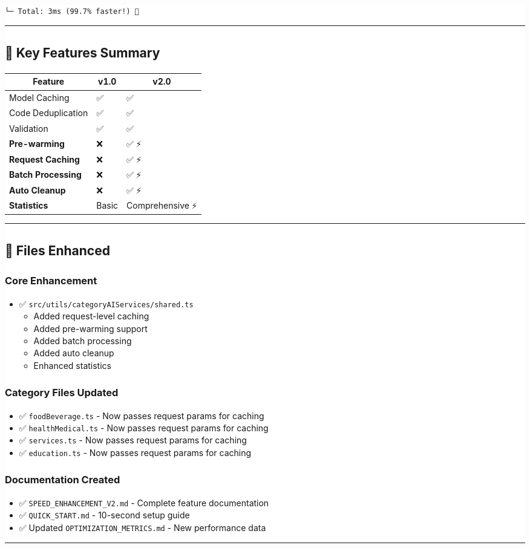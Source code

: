 ```
└─ Total: 3ms (99.7% faster!) 🚀
```

---

## 💎 Key Features Summary

| Feature              | v1.0  | v2.0             |
| -------------------- | ----- | ---------------- |
| Model Caching        | ✅    | ✅               |
| Code Deduplication   | ✅    | ✅               |
| Validation           | ✅    | ✅               |
| **Pre-warming**      | ❌    | ✅ ⚡            |
| **Request Caching**  | ❌    | ✅ ⚡            |
| **Batch Processing** | ❌    | ✅ ⚡            |
| **Auto Cleanup**     | ❌    | ✅ ⚡            |
| **Statistics**       | Basic | Comprehensive ⚡ |

---

## 📁 Files Enhanced

### Core Enhancement

- ✅ `src/utils/categoryAIServices/shared.ts`
  - Added request-level caching
  - Added pre-warming support
  - Added batch processing
  - Added auto cleanup
  - Enhanced statistics

### Category Files Updated

- ✅ `foodBeverage.ts` - Now passes request params for caching
- ✅ `healthMedical.ts` - Now passes request params for caching
- ✅ `services.ts` - Now passes request params for caching
- ✅ `education.ts` - Now passes request params for caching

### Documentation Created

- ✅ `SPEED_ENHANCEMENT_V2.md` - Complete feature documentation
- ✅ `QUICK_START.md` - 10-second setup guide
- ✅ Updated `OPTIMIZATION_METRICS.md` - New performance data

---
